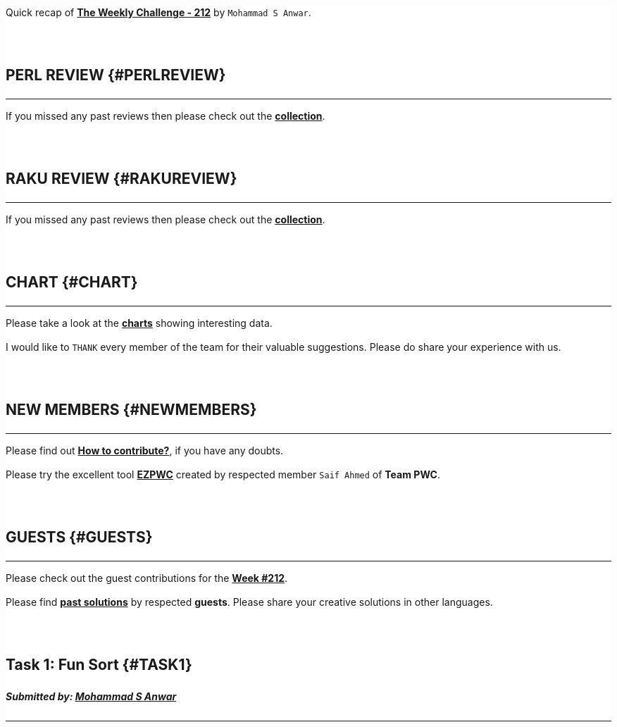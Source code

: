 Quick recap of **[The Weekly Challenge - 212](/blog/recap-challenge-212)** by `Mohammad S Anwar`.

<br>

## PERL REVIEW {#PERLREVIEW}
***

If you missed any past reviews then please check out the [**collection**](/p5-reviews).

<br>

## RAKU REVIEW {#RAKUREVIEW}
***

If you missed any past reviews then please check out the [**collection**](/p6-reviews).

<br>

## CHART {#CHART}
***

Please take a look at the [**charts**](/chart) showing interesting data.

I would like to `THANK` every member of the team for their valuable suggestions. Please do share your experience with us.

<br>

## NEW MEMBERS {#NEWMEMBERS}
***

Please find out [**How to contribute?**](/blog/how-to-contribute), if you have any doubts.

Please try the excellent tool [**EZPWC**](https://github.com/saiftynet/EZPWC) created by respected member `Saif Ahmed` of **Team PWC**.

<br>

## GUESTS {#GUESTS}
***

Please check out the guest contributions for the [**Week #212**](/blog/guest-contribution/#212).

Please find [**past solutions**](/blog/guest-contribution) by respected **guests**. Please share your creative solutions in other languages.

<br>

## Task 1: Fun Sort {#TASK1}
##### **Submitted by:** [Mohammad S Anwar](http://www.manwar.org)
***
